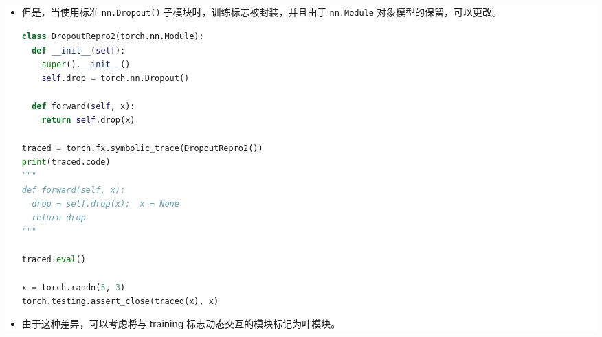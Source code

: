   * 但是，当使用标准 `nn.Dropout()` 子模块时，训练标志被封装，并且由于 `nn.Module` 对象模型的保留，可以更改。
    ```python
    class DropoutRepro2(torch.nn.Module):
      def __init__(self):
        super().__init__()
        self.drop = torch.nn.Dropout()

      def forward(self, x):
        return self.drop(x)

    traced = torch.fx.symbolic_trace(DropoutRepro2())
    print(traced.code)
    """
    def forward(self, x):
      drop = self.drop(x);  x = None
      return drop
    """

    traced.eval()

    x = torch.randn(5, 3)
    torch.testing.assert_close(traced(x), x)
    ```

  * 由于这种差异，可以考虑将与 training 标志动态交互的模块标记为叶模块。
